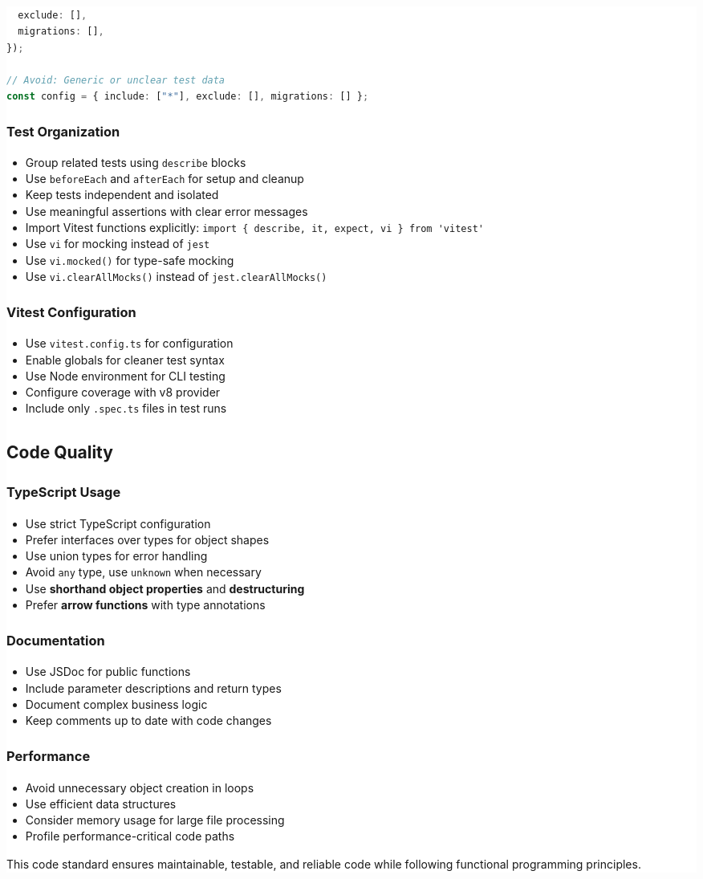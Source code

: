 ```typescript
  exclude: [],
  migrations: [],
});

// Avoid: Generic or unclear test data
const config = { include: ["*"], exclude: [], migrations: [] };
```

### Test Organization

- Group related tests using `describe` blocks
- Use `beforeEach` and `afterEach` for setup and cleanup
- Keep tests independent and isolated
- Use meaningful assertions with clear error messages
- Import Vitest functions explicitly: `import { describe, it, expect, vi } from 'vitest'`
- Use `vi` for mocking instead of `jest`
- Use `vi.mocked()` for type-safe mocking
- Use `vi.clearAllMocks()` instead of `jest.clearAllMocks()`

### Vitest Configuration

- Use `vitest.config.ts` for configuration
- Enable globals for cleaner test syntax
- Use Node environment for CLI testing
- Configure coverage with v8 provider
- Include only `.spec.ts` files in test runs

## Code Quality

### TypeScript Usage

- Use strict TypeScript configuration
- Prefer interfaces over types for object shapes
- Use union types for error handling
- Avoid `any` type, use `unknown` when necessary
- Use **shorthand object properties** and **destructuring**
- Prefer **arrow functions** with type annotations

### Documentation

- Use JSDoc for public functions
- Include parameter descriptions and return types
- Document complex business logic
- Keep comments up to date with code changes

### Performance

- Avoid unnecessary object creation in loops
- Use efficient data structures
- Consider memory usage for large file processing
- Profile performance-critical code paths

This code standard ensures maintainable, testable, and reliable code while following functional programming principles.
